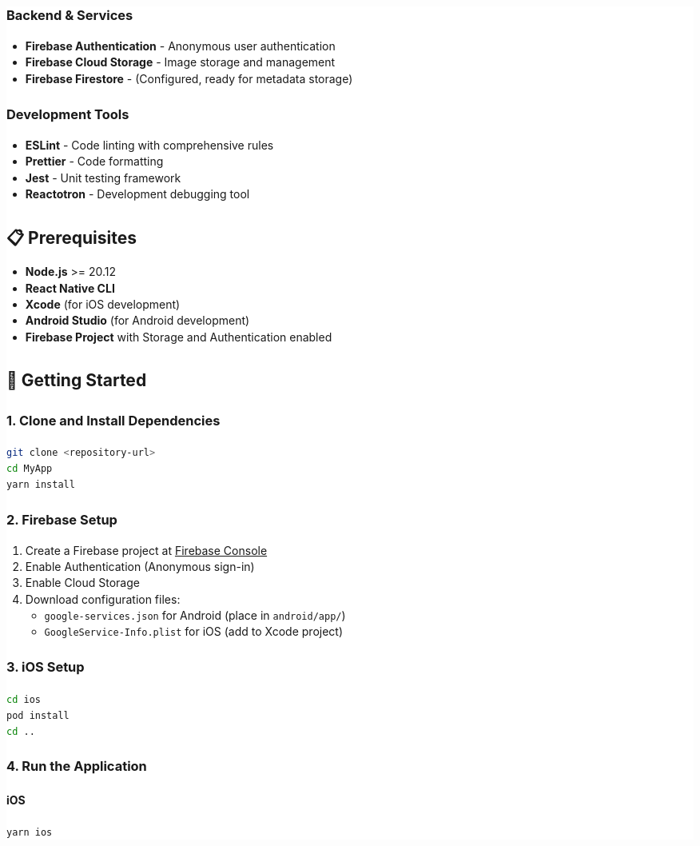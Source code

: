 ### Backend & Services
- **Firebase Authentication** - Anonymous user authentication
- **Firebase Cloud Storage** - Image storage and management
- **Firebase Firestore** - (Configured, ready for metadata storage)

### Development Tools
- **ESLint** - Code linting with comprehensive rules
- **Prettier** - Code formatting
- **Jest** - Unit testing framework
- **Reactotron** - Development debugging tool

## 📋 Prerequisites

- **Node.js** >= 20.12
- **React Native CLI**
- **Xcode** (for iOS development)
- **Android Studio** (for Android development)
- **Firebase Project** with Storage and Authentication enabled

## 🚀 Getting Started

### 1. Clone and Install Dependencies

```bash
git clone <repository-url>
cd MyApp
yarn install
```

### 2. Firebase Setup

1. Create a Firebase project at [Firebase Console](https://console.firebase.google.com)
2. Enable Authentication (Anonymous sign-in)
3. Enable Cloud Storage
4. Download configuration files:
   - `google-services.json` for Android (place in `android/app/`)
   - `GoogleService-Info.plist` for iOS (add to Xcode project)

### 3. iOS Setup

```bash
cd ios
pod install
cd ..
```

### 4. Run the Application

#### iOS
```bash
yarn ios
```
